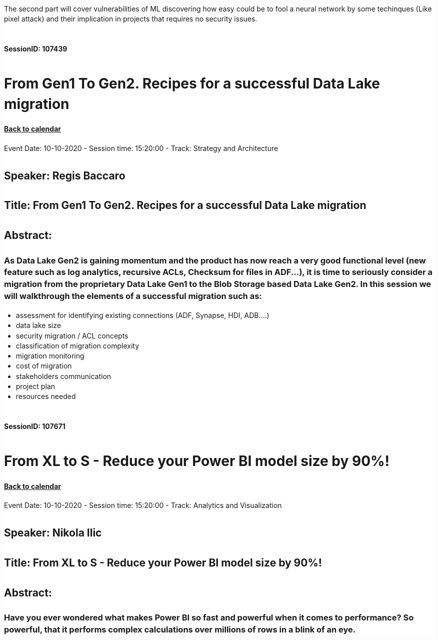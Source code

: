 The second part will cover vulnerabilities of ML discovering how easy could be to fool a neural network by some techinques (Like pixel attack) and their implication in projects that requires no security issues.
#  
#### SessionID: 107439
# From Gen1 To Gen2. Recipes for a successful Data Lake migration
#### [Back to calendar](#SQLSaturday-#989-–-Sofia-–-Virtual-2020)
Event Date: 10-10-2020 - Session time: 15:20:00 - Track: Strategy and Architecture
## Speaker: Regis Baccaro
## Title: From Gen1 To Gen2. Recipes for a successful Data Lake migration
## Abstract:
### As Data Lake Gen2 is gaining momentum and the product has now reach a very good functional level (new feature such as log analytics, recursive ACLs, Checksum for files in ADF...), it is time to seriously consider a migration from the proprietary Data Lake Gen1 to the Blob Storage based Data Lake Gen2. In this session we will walkthrough the elements of a successful migration such as:
- assessment for identifying existing connections (ADF, Synapse, HDI, ADB....)
- data lake size
- security migration / ACL concepts
- classification of migration complexity
- migration monitoring
- cost of migration
- stakeholders communication
- project plan
- resources needed
#  
#### SessionID: 107671
# From XL to S - Reduce your Power BI model size by 90%!
#### [Back to calendar](#SQLSaturday-#989-–-Sofia-–-Virtual-2020)
Event Date: 10-10-2020 - Session time: 15:20:00 - Track: Analytics and Visualization
## Speaker: Nikola Ilic
## Title: From XL to S - Reduce your Power BI model size by 90%!
## Abstract:
### Have you ever wondered what makes Power BI so fast and powerful when it comes to performance? So powerful, that it performs complex calculations over millions of rows in a blink of an eye.
